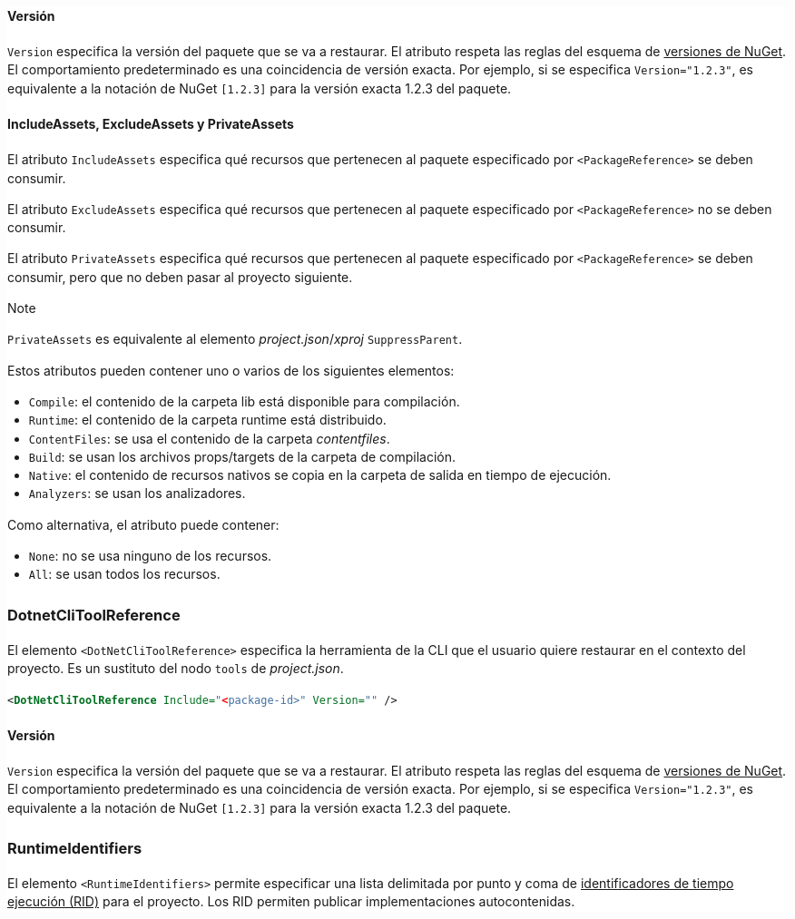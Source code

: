 #### <a name="version"></a>Versión
`Version` especifica la versión del paquete que se va a restaurar. El atributo respeta las reglas del esquema de [versiones de NuGet](/nuget/create-packages/dependency-versions#version-ranges). El comportamiento predeterminado es una coincidencia de versión exacta. Por ejemplo, si se especifica `Version="1.2.3"`, es equivalente a la notación de NuGet `[1.2.3]` para la versión exacta 1.2.3 del paquete.

#### <a name="includeassets-excludeassets-and-privateassets"></a>IncludeAssets, ExcludeAssets y PrivateAssets
El atributo `IncludeAssets` especifica qué recursos que pertenecen al paquete especificado por `<PackageReference>` se deben consumir. 

El atributo `ExcludeAssets` especifica qué recursos que pertenecen al paquete especificado por `<PackageReference>` no se deben consumir.

El atributo `PrivateAssets` especifica qué recursos que pertenecen al paquete especificado por `<PackageReference>` se deben consumir, pero que no deben pasar al proyecto siguiente. 

> [!NOTE]
> `PrivateAssets` es equivalente al elemento *project.json*/*xproj* `SuppressParent`.

Estos atributos pueden contener uno o varios de los siguientes elementos:

* `Compile`: el contenido de la carpeta lib está disponible para compilación.
* `Runtime`: el contenido de la carpeta runtime está distribuido.
* `ContentFiles`: se usa el contenido de la carpeta *contentfiles*.
* `Build`: se usan los archivos props/targets de la carpeta de compilación.
* `Native`: el contenido de recursos nativos se copia en la carpeta de salida en tiempo de ejecución.
* `Analyzers`: se usan los analizadores.

Como alternativa, el atributo puede contener:

* `None`: no se usa ninguno de los recursos.
* `All`: se usan todos los recursos.

### <a name="dotnetclitoolreference"></a>DotnetCliToolReference
El elemento `<DotNetCliToolReference>` especifica la herramienta de la CLI que el usuario quiere restaurar en el contexto del proyecto. Es un sustituto del nodo `tools` de *project.json*. 

```xml
<DotNetCliToolReference Include="<package-id>" Version="" />
```

#### <a name="version"></a>Versión
`Version` especifica la versión del paquete que se va a restaurar. El atributo respeta las reglas del esquema de [versiones de NuGet](/nuget/create-packages/dependency-versions#version-ranges). El comportamiento predeterminado es una coincidencia de versión exacta. Por ejemplo, si se especifica `Version="1.2.3"`, es equivalente a la notación de NuGet `[1.2.3]` para la versión exacta 1.2.3 del paquete.

### <a name="runtimeidentifiers"></a>RuntimeIdentifiers
El elemento `<RuntimeIdentifiers>` permite especificar una lista delimitada por punto y coma de [identificadores de tiempo ejecución (RID)](../rid-catalog.md) para el proyecto. Los RID permiten publicar implementaciones autocontenidas. 
